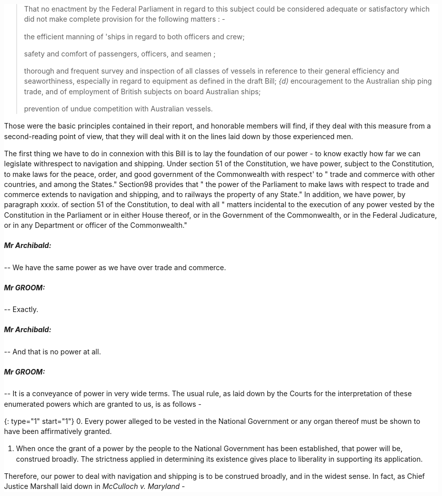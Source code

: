   >That no enactment by the Federal Parliament in regard to this subject could be considered adequate or satisfactory which did not make complete provision for the following matters :  - 
  >
  >the efficient manning of 'ships in regard to both officers and crew; 
  >
  >safety and comfort of passengers, officers, and seamen ; 
  >
  >thorough and frequent survey and inspection  of  all classes of vessels in reference to their general efficiency and seaworthiness, especially in regard to equipment as defined in the draft Bill;  *{d)*  encouragement to the Australian ship ping trade, and of employment of British subjects  on board  Australian ships; 
  >
  >prevention of undue competition with Australian vessels. 

Those were the basic principles contained in their report, and honorable members will find, if they deal with this measure from a second-reading point of view, that they will deal with it on the lines laid down by those experienced men. 

The first thing we have to do in connexion with this Bill is to lay the foundation of our power - to know exactly how far we can legislate withrespect to navigation and shipping. Under section 51 of the Constitution, we have power, subject to the Constitution, to make laws for the peace, order, and good government of the Commonwealth with respect' to " trade and commerce with other countries, and among the States." Section98 provides that " the power of the Parliament to make laws with respect to trade and commerce extends to navigation and shipping, and to railways the property of any State." In addition, we have power, by paragraph xxxix. of section 51 of the Constitution, to deal with all " matters incidental to the execution of any power vested by the Constitution in the Parliament or in either House thereof, or in the Government of the Commonwealth, or in the Federal Judicature, or in any Department or officer of the Commonwealth." 

##### Mr Archibald:

-- We have the same power as we have over trade and commerce. 

##### Mr GROOM:

-- Exactly. 

##### Mr Archibald:

-- And that is no power at all. 

##### Mr GROOM:

-- It is a conveyance of power in very wide terms. The usual rule, as laid down by the Courts for the interpretation of these enumerated powers which are granted to us, is as follows - 

{: type="1" start="1"}
0. Every power alleged to be vested in the National Government or any organ thereof must be shown to have been affirmatively granted. 
1. When once the grant of a power by the people to the National Government has been established, that power will be, construed broadly. The strictness applied in determining its existence gives place to liberality in supporting its application. 

Therefore, our power to deal with navigation and shipping is to be construed broadly, and in the widest sense. In fact, as Chief Justice Marshall laid down in  *McCulloch v. Maryland -* 
